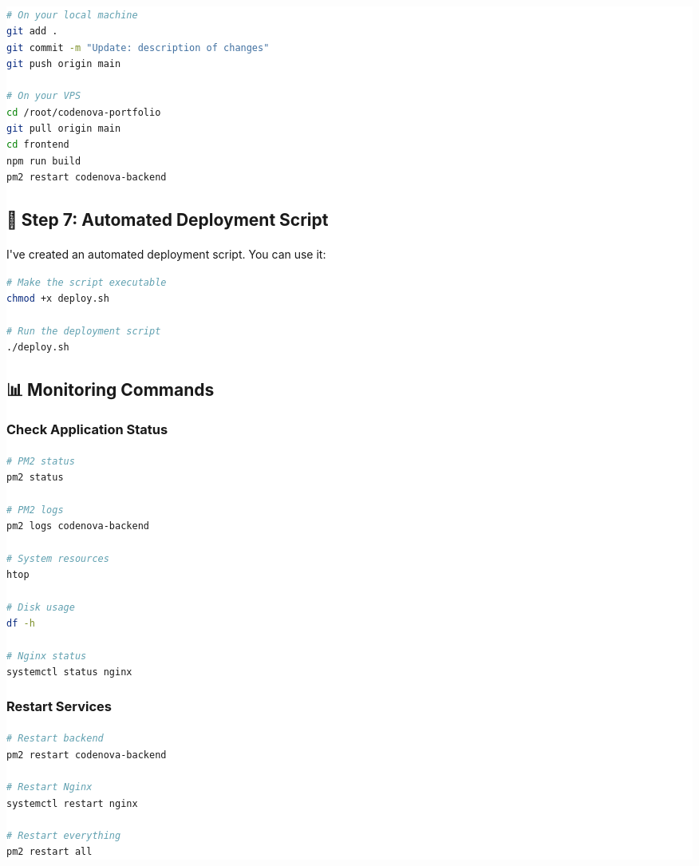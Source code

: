 ```bash
# On your local machine
git add .
git commit -m "Update: description of changes"
git push origin main

# On your VPS
cd /root/codenova-portfolio
git pull origin main
cd frontend
npm run build
pm2 restart codenova-backend
```

## 🔧 Step 7: Automated Deployment Script

I've created an automated deployment script. You can use it:

```bash
# Make the script executable
chmod +x deploy.sh

# Run the deployment script
./deploy.sh
```

## 📊 Monitoring Commands

### Check Application Status
```bash
# PM2 status
pm2 status

# PM2 logs
pm2 logs codenova-backend

# System resources
htop

# Disk usage
df -h

# Nginx status
systemctl status nginx
```

### Restart Services
```bash
# Restart backend
pm2 restart codenova-backend

# Restart Nginx
systemctl restart nginx

# Restart everything
pm2 restart all
```
